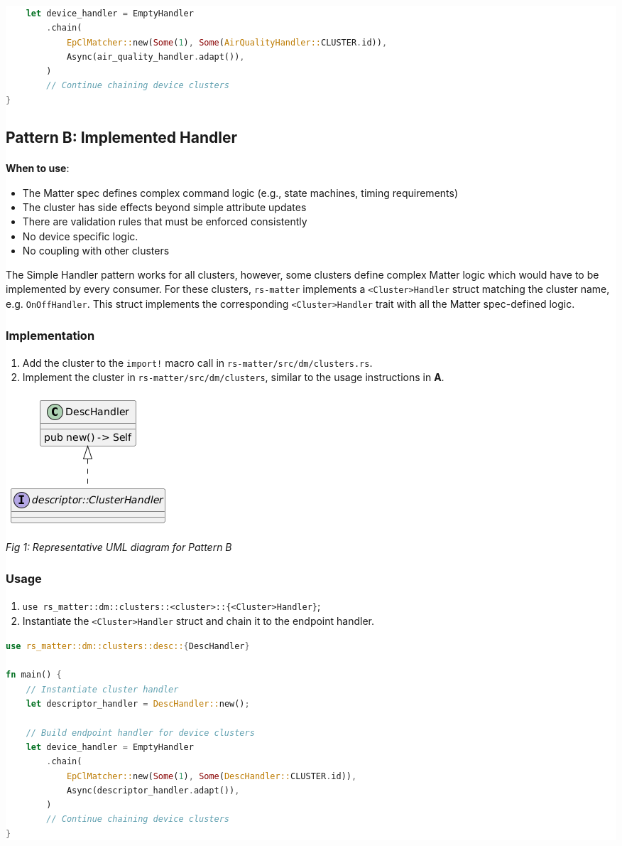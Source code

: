 ```rust
	let device_handler = EmptyHandler
		.chain(
			EpClMatcher::new(Some(1), Some(AirQualityHandler::CLUSTER.id)),
			Async(air_quality_handler.adapt()),
		)
		// Continue chaining device clusters
}
```

## Pattern B: Implemented Handler

**When to use**:
- The Matter spec defines complex command logic (e.g., state machines, timing requirements)
- The cluster has side effects beyond simple attribute updates
- There are validation rules that must be enforced consistently
- No device specific logic.
- No coupling with other clusters

The Simple Handler pattern works for all clusters, however, some clusters define complex Matter logic which would have to be implemented by every consumer. For these clusters, `rs-matter` implements a `<Cluster>Handler` struct matching the cluster name, e.g. `OnOffHandler`.  This struct implements the corresponding `<Cluster>Handler` trait with all the Matter spec-defined logic.

### Implementation

1. Add the cluster to the `import!` macro call in `rs-matter/src/dm/clusters.rs`.
2. Implement the cluster in `rs-matter/src/dm/clusters`, similar to the usage instructions in **A**.

![Pattern B](assets/pattern_B.png)

_Fig 1: Representative UML diagram for Pattern B_

### Usage

1. `use rs_matter::dm::clusters::<cluster>::{<Cluster>Handler}`;
2. Instantiate the `<Cluster>Handler` struct and chain it to the endpoint handler.

```rust
use rs_matter::dm::clusters::desc::{DescHandler}

fn main() {
	// Instantiate cluster handler
	let descriptor_handler = DescHandler::new();

	// Build endpoint handler for device clusters
	let device_handler = EmptyHandler
		.chain(
			EpClMatcher::new(Some(1), Some(DescHandler::CLUSTER.id)),
			Async(descriptor_handler.adapt()),
		)
		// Continue chaining device clusters
}
```
